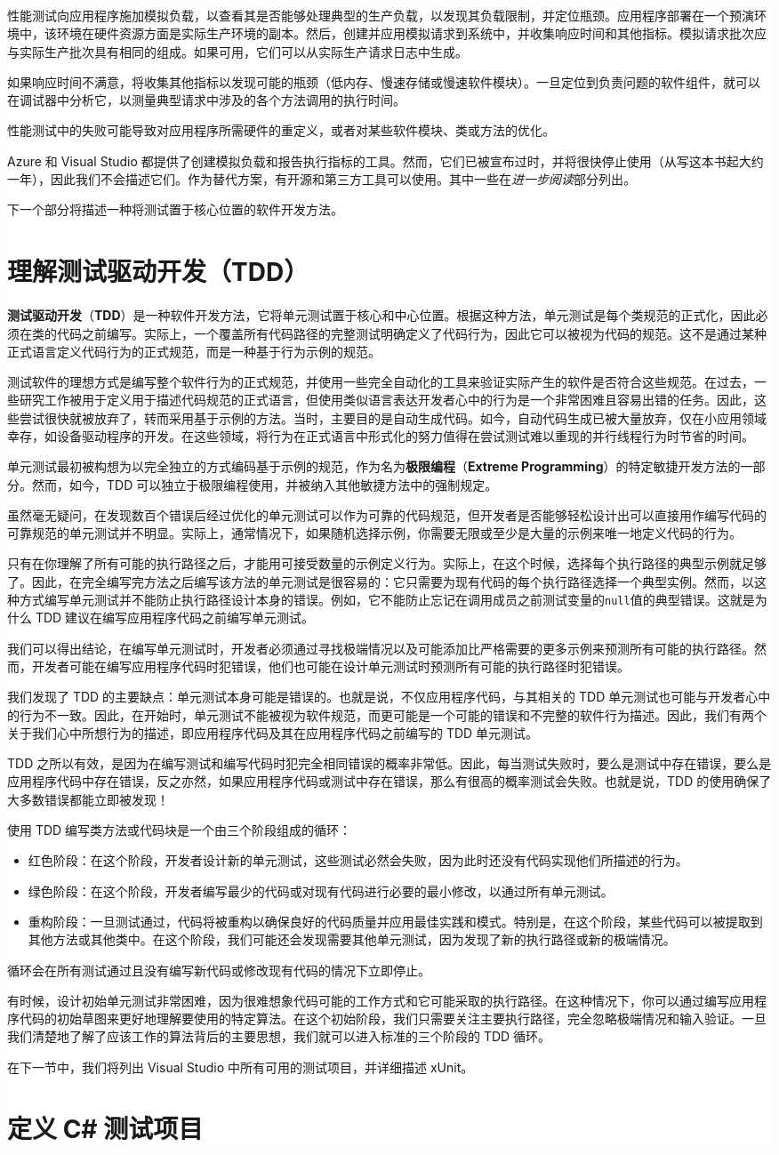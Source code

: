 性能测试向应用程序施加模拟负载，以查看其是否能够处理典型的生产负载，以发现其负载限制，并定位瓶颈。应用程序部署在一个预演环境中，该环境在硬件资源方面是实际生产环境的副本。然后，创建并应用模拟请求到系统中，并收集响应时间和其他指标。模拟请求批次应与实际生产批次具有相同的组成。如果可用，它们可以从实际生产请求日志中生成。

如果响应时间不满意，将收集其他指标以发现可能的瓶颈（低内存、慢速存储或慢速软件模块）。一旦定位到负责问题的软件组件，就可以在调试器中分析它，以测量典型请求中涉及的各个方法调用的执行时间。

性能测试中的失败可能导致对应用程序所需硬件的重定义，或者对某些软件模块、类或方法的优化。

Azure 和 Visual Studio 都提供了创建模拟负载和报告执行指标的工具。然而，它们已被宣布过时，并将很快停止使用（从写这本书起大约一年），因此我们不会描述它们。作为替代方案，有开源和第三方工具可以使用。其中一些在*进一步阅读*部分列出。

下一个部分将描述一种将测试置于核心位置的软件开发方法。

# 理解测试驱动开发（TDD）

**测试驱动开发**（**TDD**）是一种软件开发方法，它将单元测试置于核心和中心位置。根据这种方法，单元测试是每个类规范的正式化，因此必须在类的代码之前编写。实际上，一个覆盖所有代码路径的完整测试明确定义了代码行为，因此它可以被视为代码的规范。这不是通过某种正式语言定义代码行为的正式规范，而是一种基于行为示例的规范。

测试软件的理想方式是编写整个软件行为的正式规范，并使用一些完全自动化的工具来验证实际产生的软件是否符合这些规范。在过去，一些研究工作被用于定义用于描述代码规范的正式语言，但使用类似语言表达开发者心中的行为是一个非常困难且容易出错的任务。因此，这些尝试很快就被放弃了，转而采用基于示例的方法。当时，主要目的是自动生成代码。如今，自动代码生成已被大量放弃，仅在小应用领域幸存，如设备驱动程序的开发。在这些领域，将行为在正式语言中形式化的努力值得在尝试测试难以重现的并行线程行为时节省的时间。

单元测试最初被构想为以完全独立的方式编码基于示例的规范，作为名为**极限编程**（**Extreme Programming**）的特定敏捷开发方法的一部分。然而，如今，TDD 可以独立于极限编程使用，并被纳入其他敏捷方法中的强制规定。

虽然毫无疑问，在发现数百个错误后经过优化的单元测试可以作为可靠的代码规范，但开发者是否能够轻松设计出可以直接用作编写代码的可靠规范的单元测试并不明显。实际上，通常情况下，如果随机选择示例，你需要无限或至少是大量的示例来唯一地定义代码的行为。

只有在你理解了所有可能的执行路径之后，才能用可接受数量的示例定义行为。实际上，在这个时候，选择每个执行路径的典型示例就足够了。因此，在完全编写完方法之后编写该方法的单元测试是很容易的：它只需要为现有代码的每个执行路径选择一个典型实例。然而，以这种方式编写单元测试并不能防止执行路径设计本身的错误。例如，它不能防止忘记在调用成员之前测试变量的`null`值的典型错误。这就是为什么 TDD 建议在编写应用程序代码之前编写单元测试。

我们可以得出结论，在编写单元测试时，开发者必须通过寻找极端情况以及可能添加比严格需要的更多示例来预测所有可能的执行路径。然而，开发者可能在编写应用程序代码时犯错误，他们也可能在设计单元测试时预测所有可能的执行路径时犯错误。

我们发现了 TDD 的主要缺点：单元测试本身可能是错误的。也就是说，不仅应用程序代码，与其相关的 TDD 单元测试也可能与开发者心中的行为不一致。因此，在开始时，单元测试不能被视为软件规范，而更可能是一个可能的错误和不完整的软件行为描述。因此，我们有两个关于我们心中所想行为的描述，即应用程序代码及其在应用程序代码之前编写的 TDD 单元测试。

TDD 之所以有效，是因为在编写测试和编写代码时犯完全相同错误的概率非常低。因此，每当测试失败时，要么是测试中存在错误，要么是应用程序代码中存在错误，反之亦然，如果应用程序代码或测试中存在错误，那么有很高的概率测试会失败。也就是说，TDD 的使用确保了大多数错误都能立即被发现！

使用 TDD 编写类方法或代码块是一个由三个阶段组成的循环：

+   红色阶段：在这个阶段，开发者设计新的单元测试，这些测试必然会失败，因为此时还没有代码实现他们所描述的行为。

+   绿色阶段：在这个阶段，开发者编写最少的代码或对现有代码进行必要的最小修改，以通过所有单元测试。

+   重构阶段：一旦测试通过，代码将被重构以确保良好的代码质量并应用最佳实践和模式。特别是，在这个阶段，某些代码可以被提取到其他方法或其他类中。在这个阶段，我们可能还会发现需要其他单元测试，因为发现了新的执行路径或新的极端情况。

循环会在所有测试通过且没有编写新代码或修改现有代码的情况下立即停止。

有时候，设计初始单元测试非常困难，因为很难想象代码可能的工作方式和它可能采取的执行路径。在这种情况下，你可以通过编写应用程序代码的初始草图来更好地理解要使用的特定算法。在这个初始阶段，我们只需要关注主要执行路径，完全忽略极端情况和输入验证。一旦我们清楚地了解了应该工作的算法背后的主要思想，我们就可以进入标准的三个阶段的 TDD 循环。

在下一节中，我们将列出 Visual Studio 中所有可用的测试项目，并详细描述 xUnit。

# 定义 C# 测试项目
